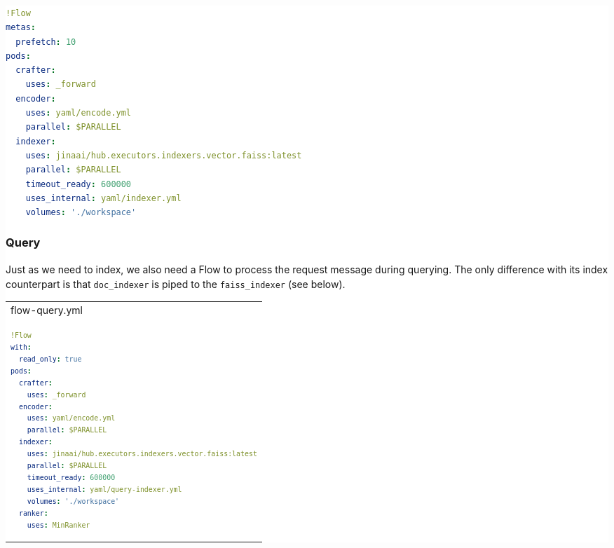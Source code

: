 ```yaml
!Flow
metas:
  prefetch: 10
pods:
  crafter:
    uses: _forward
  encoder:
    uses: yaml/encode.yml
    parallel: $PARALLEL
  indexer:
    uses: jinaai/hub.executors.indexers.vector.faiss:latest
    parallel: $PARALLEL
    timeout_ready: 600000
    uses_internal: yaml/indexer.yml
    volumes: './workspace'
```
</sub>
</td>
</tr>
</table>

### Query 

Just as we need to index, we also need a Flow to process the request message during querying. The only difference with its index counterpart is that `doc_indexer` is piped to the `faiss_indexer` (see below).

<table  style="margin-left:auto;margin-right:auto;">
<tr>
<td> flow-query.yml</td>
</tr>
<tr>
<td>
  <sub>

```yaml
!Flow
with:
  read_only: true
pods:
  crafter:
    uses: _forward
  encoder:
    uses: yaml/encode.yml
    parallel: $PARALLEL
  indexer:
    uses: jinaai/hub.executors.indexers.vector.faiss:latest
    parallel: $PARALLEL
    timeout_ready: 600000
    uses_internal: yaml/query-indexer.yml
    volumes: './workspace'
  ranker:
    uses: MinRanker
```
